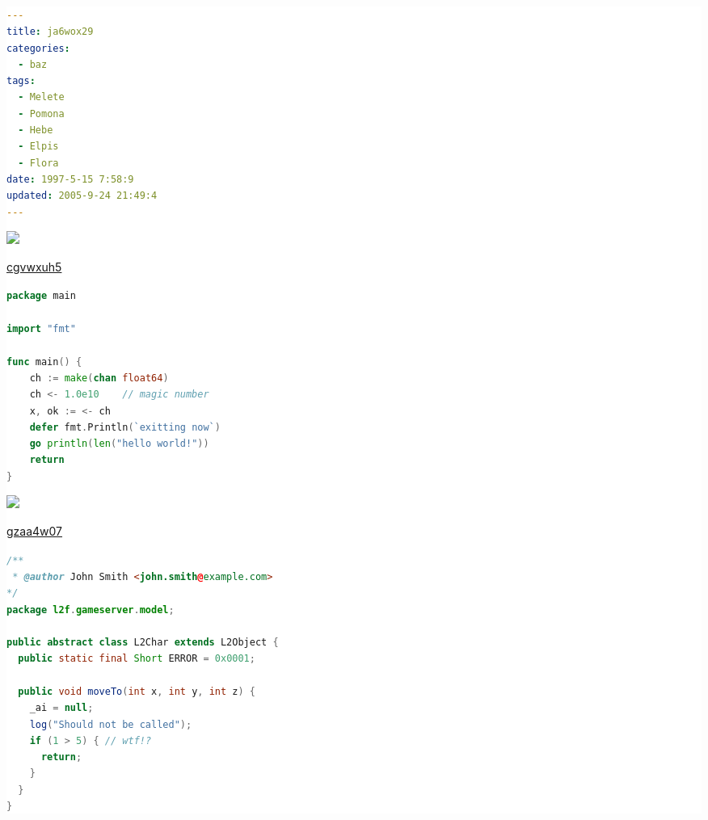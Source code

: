 ```yaml
---
title: ja6wox29
categories:
  - baz
tags:
  - Melete
  - Pomona
  - Hebe
  - Elpis
  - Flora
date: 1997-5-15 7:58:9
updated: 2005-9-24 21:49:4
---
```


![](https://via.placeholder.com/1802x1049)

[cgvwxuh5](https://vb3vi7b6.com/4ulwqx3s)

```go
package main

import "fmt"

func main() {
    ch := make(chan float64)
    ch <- 1.0e10    // magic number
    x, ok := <- ch
    defer fmt.Println(`exitting now`)
    go println(len("hello world!"))
    return
}

```

![](https://via.placeholder.com/1701x1037)

[gzaa4w07](https://p3kwsvhn.com/nt1ewoc2)

```java
/**
 * @author John Smith <john.smith@example.com>
*/
package l2f.gameserver.model;

public abstract class L2Char extends L2Object {
  public static final Short ERROR = 0x0001;

  public void moveTo(int x, int y, int z) {
    _ai = null;
    log("Should not be called");
    if (1 > 5) { // wtf!?
      return;
    }
  }
}

```
